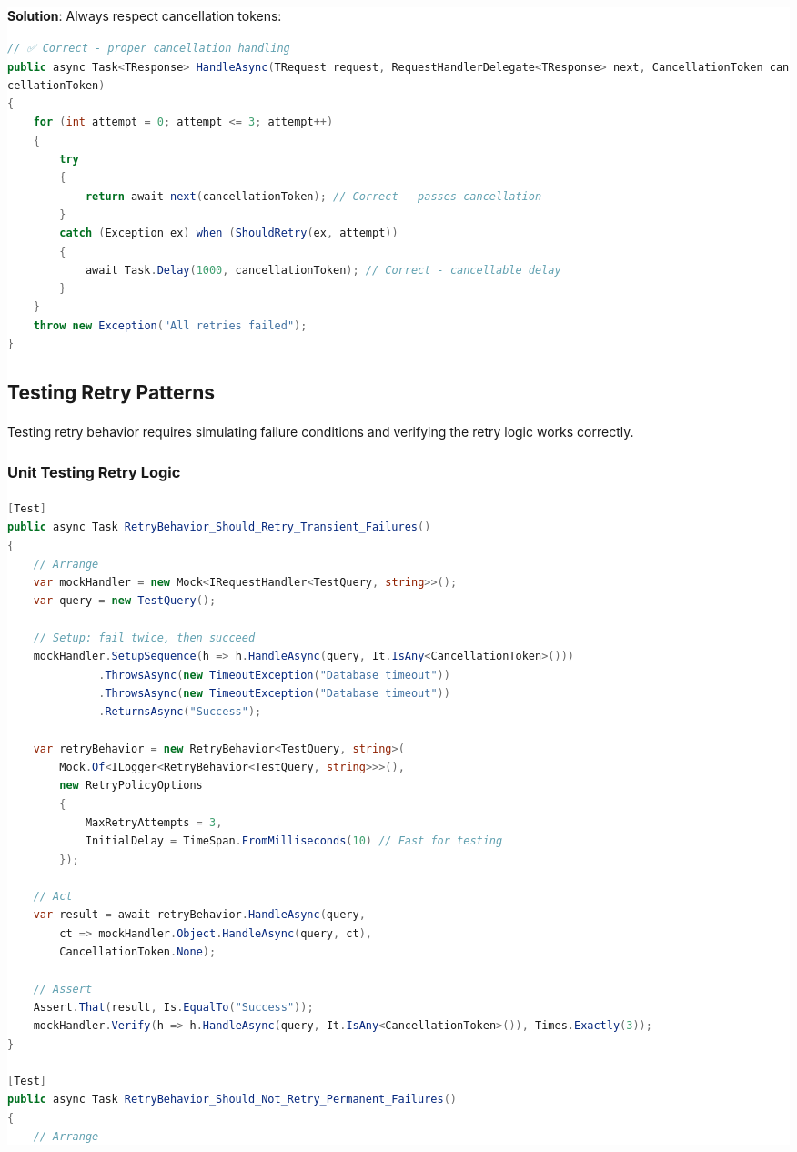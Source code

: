 **Solution**: Always respect cancellation tokens:

```csharp
// ✅ Correct - proper cancellation handling
public async Task<TResponse> HandleAsync(TRequest request, RequestHandlerDelegate<TResponse> next, CancellationToken cancellationToken)
{
    for (int attempt = 0; attempt <= 3; attempt++)
    {
        try
        {
            return await next(cancellationToken); // Correct - passes cancellation
        }
        catch (Exception ex) when (ShouldRetry(ex, attempt))
        {
            await Task.Delay(1000, cancellationToken); // Correct - cancellable delay
        }
    }
    throw new Exception("All retries failed");
}
```

## Testing Retry Patterns

Testing retry behavior requires simulating failure conditions and verifying the retry logic works correctly.

### Unit Testing Retry Logic

```csharp
[Test]
public async Task RetryBehavior_Should_Retry_Transient_Failures()
{
    // Arrange
    var mockHandler = new Mock<IRequestHandler<TestQuery, string>>();
    var query = new TestQuery();
    
    // Setup: fail twice, then succeed
    mockHandler.SetupSequence(h => h.HandleAsync(query, It.IsAny<CancellationToken>()))
              .ThrowsAsync(new TimeoutException("Database timeout"))
              .ThrowsAsync(new TimeoutException("Database timeout"))  
              .ReturnsAsync("Success");
    
    var retryBehavior = new RetryBehavior<TestQuery, string>(
        Mock.Of<ILogger<RetryBehavior<TestQuery, string>>>(),
        new RetryPolicyOptions 
        { 
            MaxRetryAttempts = 3,
            InitialDelay = TimeSpan.FromMilliseconds(10) // Fast for testing
        });
    
    // Act
    var result = await retryBehavior.HandleAsync(query, 
        ct => mockHandler.Object.HandleAsync(query, ct), 
        CancellationToken.None);
    
    // Assert
    Assert.That(result, Is.EqualTo("Success"));
    mockHandler.Verify(h => h.HandleAsync(query, It.IsAny<CancellationToken>()), Times.Exactly(3));
}

[Test]
public async Task RetryBehavior_Should_Not_Retry_Permanent_Failures()
{
    // Arrange
```